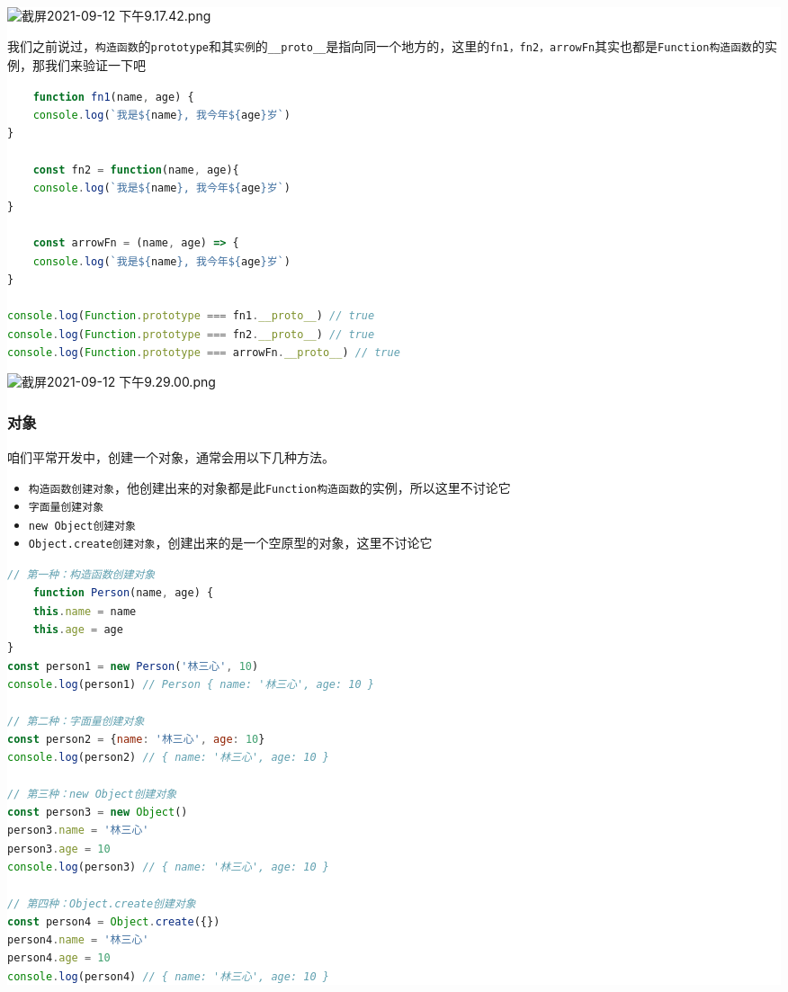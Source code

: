 ![截屏2021-09-12 下午9.17.42.png](/images/jueJin/0cb88f515b4c4ea.png)

我们之前说过，`构造函数`的`prototype`和其`实例`的`__proto__`是指向同一个地方的，这里的`fn1，fn2，arrowFn`其实也都是`Function构造函数`的实例，那我们来验证一下吧

```js
    function fn1(name, age) {
    console.log(`我是${name}, 我今年${age}岁`)
}

    const fn2 = function(name, age){
    console.log(`我是${name}, 我今年${age}岁`)
}

    const arrowFn = (name, age) => {
    console.log(`我是${name}, 我今年${age}岁`)
}

console.log(Function.prototype === fn1.__proto__) // true
console.log(Function.prototype === fn2.__proto__) // true
console.log(Function.prototype === arrowFn.__proto__) // true
```

![截屏2021-09-12 下午9.29.00.png](/images/jueJin/aa65292b2bb44f4.png)

### 对象

咱们平常开发中，创建一个对象，通常会用以下几种方法。

*   `构造函数创建对象`，他创建出来的对象都是此`Function构造函数`的实例，所以这里不讨论它
*   `字面量创建对象`
*   `new Object创建对象`
*   `Object.create创建对象`，创建出来的是一个空原型的对象，这里不讨论它

```js
// 第一种：构造函数创建对象
    function Person(name, age) {
    this.name = name
    this.age = age
}
const person1 = new Person('林三心', 10)
console.log(person1) // Person { name: '林三心', age: 10 }

// 第二种：字面量创建对象
const person2 = {name: '林三心', age: 10}
console.log(person2) // { name: '林三心', age: 10 }

// 第三种：new Object创建对象
const person3 = new Object()
person3.name = '林三心'
person3.age = 10
console.log(person3) // { name: '林三心', age: 10 }

// 第四种：Object.create创建对象
const person4 = Object.create({})
person4.name = '林三心'
person4.age = 10
console.log(person4) // { name: '林三心', age: 10 }
```
